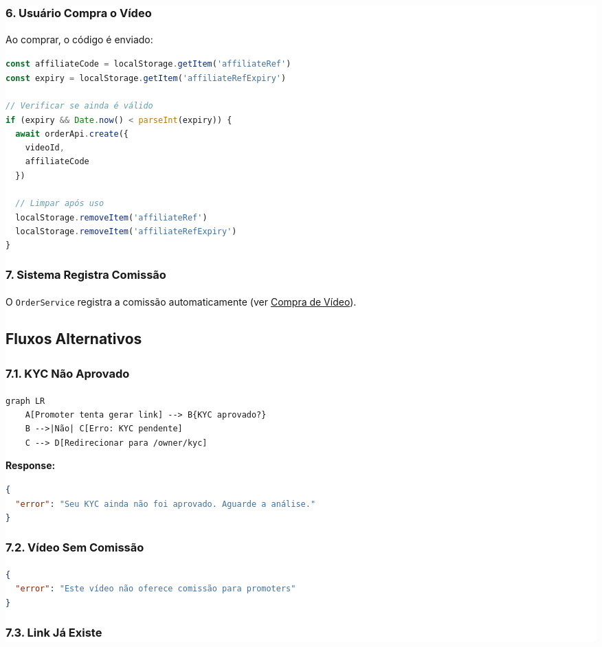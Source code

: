 ### 6. Usuário Compra o Vídeo

Ao comprar, o código é enviado:

```typescript
const affiliateCode = localStorage.getItem('affiliateRef')
const expiry = localStorage.getItem('affiliateRefExpiry')

// Verificar se ainda é válido
if (expiry && Date.now() < parseInt(expiry)) {
  await orderApi.create({
    videoId,
    affiliateCode
  })
  
  // Limpar após uso
  localStorage.removeItem('affiliateRef')
  localStorage.removeItem('affiliateRefExpiry')
}
```

### 7. Sistema Registra Comissão

O `OrderService` registra a comissão automaticamente (ver [Compra de Vídeo](usuario-compra-video.md)).

## Fluxos Alternativos

### 7.1. KYC Não Aprovado

```mermaid
graph LR
    A[Promoter tenta gerar link] --> B{KYC aprovado?}
    B -->|Não| C[Erro: KYC pendente]
    C --> D[Redirecionar para /owner/kyc]
```

**Response:**
```json
{
  "error": "Seu KYC ainda não foi aprovado. Aguarde a análise."
}
```

### 7.2. Vídeo Sem Comissão

```json
{
  "error": "Este vídeo não oferece comissão para promoters"
}
```

### 7.3. Link Já Existe
